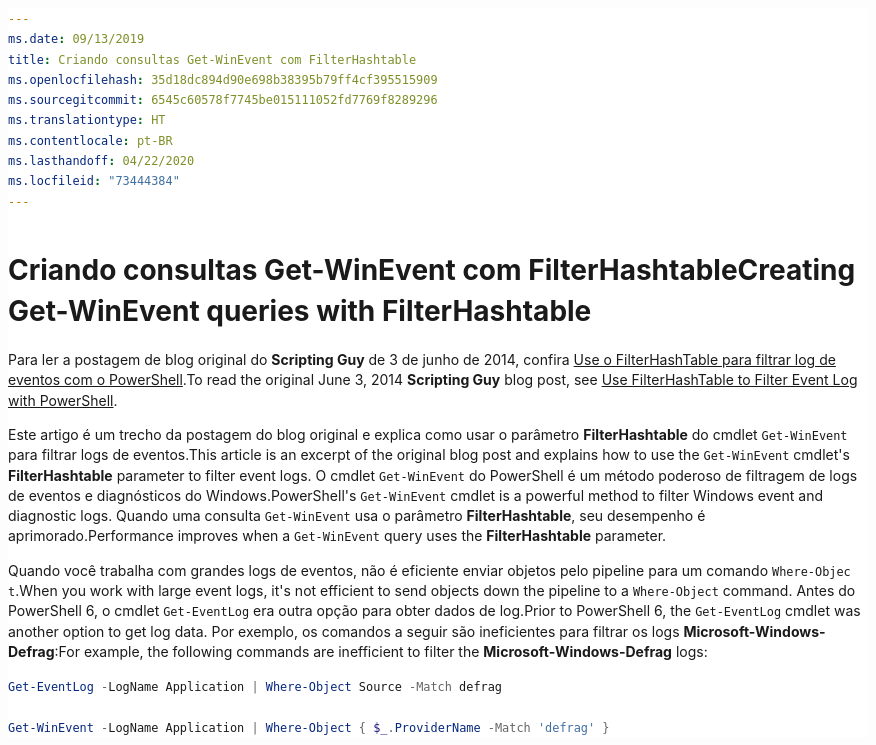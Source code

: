 ```yaml
---
ms.date: 09/13/2019
title: Criando consultas Get-WinEvent com FilterHashtable
ms.openlocfilehash: 35d18dc894d90e698b38395b79ff4cf395515909
ms.sourcegitcommit: 6545c60578f7745be015111052fd7769f8289296
ms.translationtype: HT
ms.contentlocale: pt-BR
ms.lasthandoff: 04/22/2020
ms.locfileid: "73444384"
---
```

# <a name="creating-get-winevent-queries-with-filterhashtable"></a><span data-ttu-id="ed6f7-102">Criando consultas Get-WinEvent com FilterHashtable</span><span class="sxs-lookup"><span data-stu-id="ed6f7-102">Creating Get-WinEvent queries with FilterHashtable</span></span>

<span data-ttu-id="ed6f7-103">Para ler a postagem de blog original do **Scripting Guy** de 3 de junho de 2014, confira [Use o FilterHashTable para filtrar log de eventos com o PowerShell](https://devblogs.microsoft.com/scripting/use-filterhashtable-to-filter-event-log-with-powershell/).</span><span class="sxs-lookup"><span data-stu-id="ed6f7-103">To read the original June 3, 2014 **Scripting Guy** blog post, see [Use FilterHashTable to Filter Event Log with PowerShell](https://devblogs.microsoft.com/scripting/use-filterhashtable-to-filter-event-log-with-powershell/).</span></span>

<span data-ttu-id="ed6f7-104">Este artigo é um trecho da postagem do blog original e explica como usar o parâmetro **FilterHashtable** do cmdlet `Get-WinEvent` para filtrar logs de eventos.</span><span class="sxs-lookup"><span data-stu-id="ed6f7-104">This article is an excerpt of the original blog post and explains how to use the `Get-WinEvent` cmdlet's **FilterHashtable** parameter to filter event logs.</span></span> <span data-ttu-id="ed6f7-105">O cmdlet `Get-WinEvent` do PowerShell é um método poderoso de filtragem de logs de eventos e diagnósticos do Windows.</span><span class="sxs-lookup"><span data-stu-id="ed6f7-105">PowerShell's `Get-WinEvent` cmdlet is a powerful method to filter Windows event and diagnostic logs.</span></span> <span data-ttu-id="ed6f7-106">Quando uma consulta `Get-WinEvent` usa o parâmetro **FilterHashtable**, seu desempenho é aprimorado.</span><span class="sxs-lookup"><span data-stu-id="ed6f7-106">Performance improves when a `Get-WinEvent` query uses the **FilterHashtable** parameter.</span></span>

<span data-ttu-id="ed6f7-107">Quando você trabalha com grandes logs de eventos, não é eficiente enviar objetos pelo pipeline para um comando `Where-Object`.</span><span class="sxs-lookup"><span data-stu-id="ed6f7-107">When you work with large event logs, it's not efficient to send objects down the pipeline to a `Where-Object` command.</span></span> <span data-ttu-id="ed6f7-108">Antes do PowerShell 6, o cmdlet `Get-EventLog` era outra opção para obter dados de log.</span><span class="sxs-lookup"><span data-stu-id="ed6f7-108">Prior to PowerShell 6, the `Get-EventLog` cmdlet was another option to get log data.</span></span> <span data-ttu-id="ed6f7-109">Por exemplo, os comandos a seguir são ineficientes para filtrar os logs **Microsoft-Windows-Defrag**:</span><span class="sxs-lookup"><span data-stu-id="ed6f7-109">For example, the following commands are inefficient to filter the **Microsoft-Windows-Defrag** logs:</span></span>

```powershell
Get-EventLog -LogName Application | Where-Object Source -Match defrag

Get-WinEvent -LogName Application | Where-Object { $_.ProviderName -Match 'defrag' }
```
